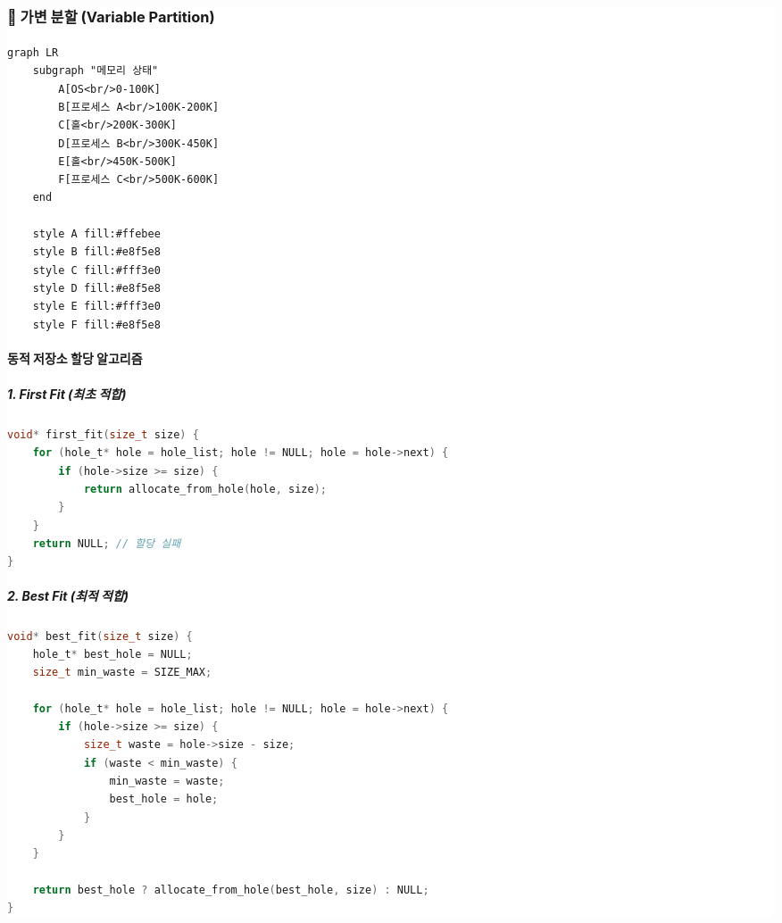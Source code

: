 ### 🔄 가변 분할 (Variable Partition)

```mermaid
graph LR
    subgraph "메모리 상태"
        A[OS<br/>0-100K]
        B[프로세스 A<br/>100K-200K]
        C[홀<br/>200K-300K]
        D[프로세스 B<br/>300K-450K]
        E[홀<br/>450K-500K]
        F[프로세스 C<br/>500K-600K]
    end
    
    style A fill:#ffebee
    style B fill:#e8f5e8
    style C fill:#fff3e0
    style D fill:#e8f5e8
    style E fill:#fff3e0
    style F fill:#e8f5e8
```

#### 동적 저장소 할당 알고리즘

##### 1. First Fit (최초 적합)

```c
void* first_fit(size_t size) {
    for (hole_t* hole = hole_list; hole != NULL; hole = hole->next) {
        if (hole->size >= size) {
            return allocate_from_hole(hole, size);
        }
    }
    return NULL; // 할당 실패
}
```

##### 2. Best Fit (최적 적합)

```c
void* best_fit(size_t size) {
    hole_t* best_hole = NULL;
    size_t min_waste = SIZE_MAX;
    
    for (hole_t* hole = hole_list; hole != NULL; hole = hole->next) {
        if (hole->size >= size) {
            size_t waste = hole->size - size;
            if (waste < min_waste) {
                min_waste = waste;
                best_hole = hole;
            }
        }
    }
    
    return best_hole ? allocate_from_hole(best_hole, size) : NULL;
}
```
